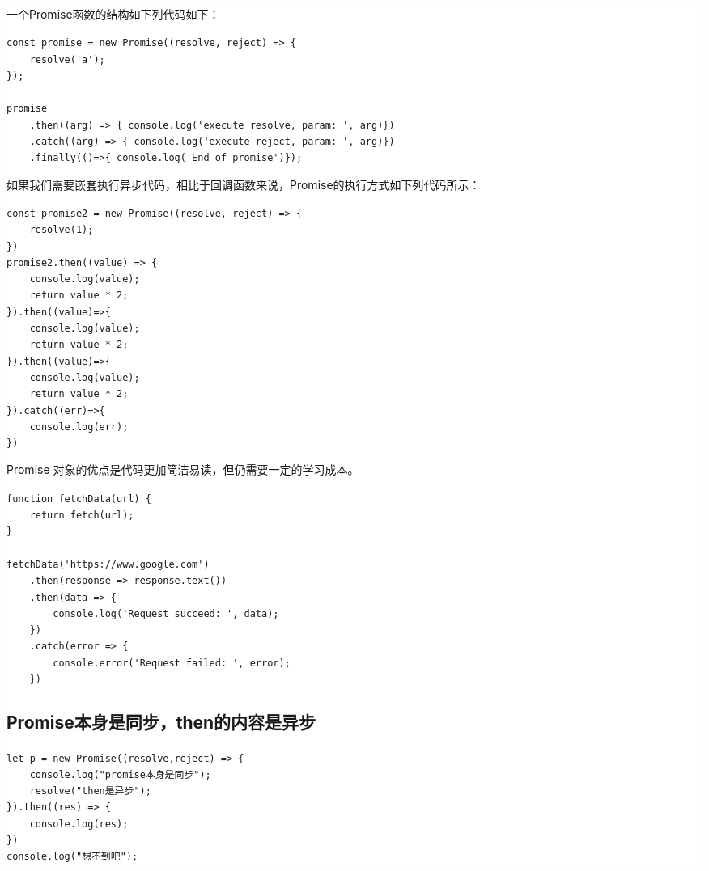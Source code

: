 一个Promise函数的结构如下列代码如下：

    const promise = new Promise((resolve, reject) => {
        resolve('a');
    });

    promise
        .then((arg) => { console.log('execute resolve, param: ', arg)})
        .catch((arg) => { console.log('execute reject, param: ', arg)})
        .finally(()=>{ console.log('End of promise')});

如果我们需要嵌套执行异步代码，相比于回调函数来说，Promise的执行方式如下列代码所示：

    const promise2 = new Promise((resolve, reject) => {
        resolve(1);
    })
    promise2.then((value) => {
        console.log(value);
        return value * 2;
    }).then((value)=>{
        console.log(value);
        return value * 2;
    }).then((value)=>{
        console.log(value);
        return value * 2;
    }).catch((err)=>{
        console.log(err);
    })

Promise 对象的优点是代码更加简洁易读，但仍需要一定的学习成本。  

    function fetchData(url) {
        return fetch(url);
    }

    fetchData('https://www.google.com')
        .then(response => response.text())
        .then(data => {
            console.log('Request succeed: ', data);
        })
        .catch(error => {
            console.error('Request failed: ', error);
        })

## Promise本身是同步，then的内容是异步

    let p = new Promise((resolve,reject) => {
        console.log("promise本身是同步");
        resolve("then是异步");
    }).then((res) => {
        console.log(res);
    })
    console.log("想不到吧");
